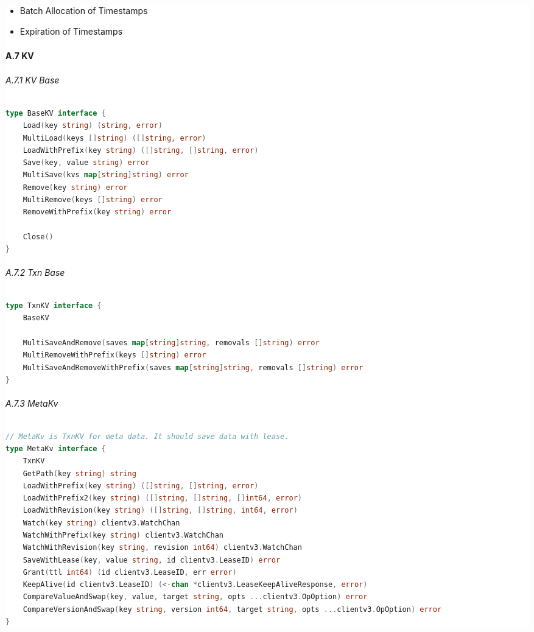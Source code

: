 - Batch Allocation of Timestamps

- Expiration of Timestamps

#### A.7 KV

###### A.7.1 KV Base

```go
type BaseKV interface {
	Load(key string) (string, error)
	MultiLoad(keys []string) ([]string, error)
	LoadWithPrefix(key string) ([]string, []string, error)
	Save(key, value string) error
	MultiSave(kvs map[string]string) error
	Remove(key string) error
	MultiRemove(keys []string) error
	RemoveWithPrefix(key string) error

	Close()
}
```

###### A.7.2 Txn Base

```go
type TxnKV interface {
	BaseKV

	MultiSaveAndRemove(saves map[string]string, removals []string) error
	MultiRemoveWithPrefix(keys []string) error
	MultiSaveAndRemoveWithPrefix(saves map[string]string, removals []string) error
}
```

###### A.7.3 MetaKv

```go
// MetaKv is TxnKV for meta data. It should save data with lease.
type MetaKv interface {
	TxnKV
	GetPath(key string) string
	LoadWithPrefix(key string) ([]string, []string, error)
	LoadWithPrefix2(key string) ([]string, []string, []int64, error)
	LoadWithRevision(key string) ([]string, []string, int64, error)
	Watch(key string) clientv3.WatchChan
	WatchWithPrefix(key string) clientv3.WatchChan
	WatchWithRevision(key string, revision int64) clientv3.WatchChan
	SaveWithLease(key, value string, id clientv3.LeaseID) error
	Grant(ttl int64) (id clientv3.LeaseID, err error)
	KeepAlive(id clientv3.LeaseID) (<-chan *clientv3.LeaseKeepAliveResponse, error)
	CompareValueAndSwap(key, value, target string, opts ...clientv3.OpOption) error
	CompareVersionAndSwap(key string, version int64, target string, opts ...clientv3.OpOption) error
}

```
